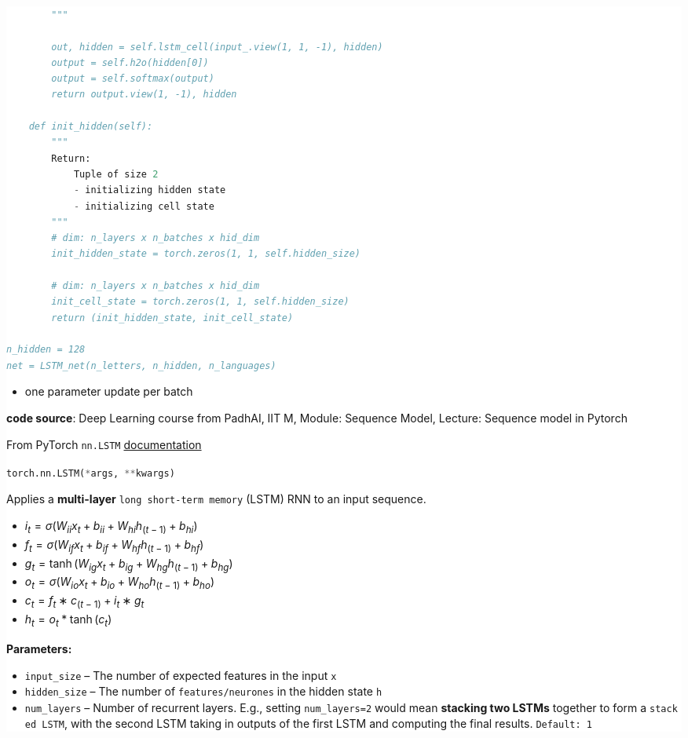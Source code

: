 ```py
        """
        
        out, hidden = self.lstm_cell(input_.view(1, 1, -1), hidden)
        output = self.h2o(hidden[0])
        output = self.softmax(output)
        return output.view(1, -1), hidden
    
    def init_hidden(self):
        """
        Return:
            Tuple of size 2
            - initializing hidden state
            - initializing cell state
        """
        # dim: n_layers x n_batches x hid_dim
        init_hidden_state = torch.zeros(1, 1, self.hidden_size)

        # dim: n_layers x n_batches x hid_dim
        init_cell_state = torch.zeros(1, 1, self.hidden_size) 
        return (init_hidden_state, init_cell_state)

n_hidden = 128
net = LSTM_net(n_letters, n_hidden, n_languages)
```

- one parameter update per batch

**code source**: Deep Learning course from PadhAI, IIT M, Module: Sequence Model, Lecture: Sequence model in Pytorch

From PyTorch `nn.LSTM` [documentation](https://pytorch.org/docs/stable/nn.html)

```py
torch.nn.LSTM(*args, **kwargs)
```

Applies a **multi-layer** `long short-term memory` (LSTM) RNN to an input sequence.



- $i_t​=\sigma(W_{ii}​x_t​+b_{ii}​+W_{hi}​h_{(t−1)}​+b_{hi}​)$
- $f_t​=\sigma(W_{if}​x_t​+b_{if}​+W_{hf}​h_{(t−1)}​+b_{hf}​)$
- $g_t​=\tanh(W_{ig}​x_t​+b_{ig}​+W_{hg}​h_{(t−1)}​+b_{hg}​)$
- $o_t​=\sigma(W_{io}​x_t​+b_{io}​+W_{ho}​h_{(t−1)}​+b_{ho}​)$
- $c_t​=f_t​∗c_{(t−1)​}+i_t​∗g_t$
- $h_t = o_t*\tanh(c_t)$

**Parameters:**

- `input_size` – The number of expected features in the input `x`
- `hidden_size` – The number of `features/neurones` in the hidden state `h`
- `num_layers` – Number of recurrent layers. E.g., setting `num_layers=2` would mean **stacking two LSTMs** together to form a `stacked LSTM`, with the second LSTM taking in outputs of the first LSTM and computing the final results. `Default: 1`


